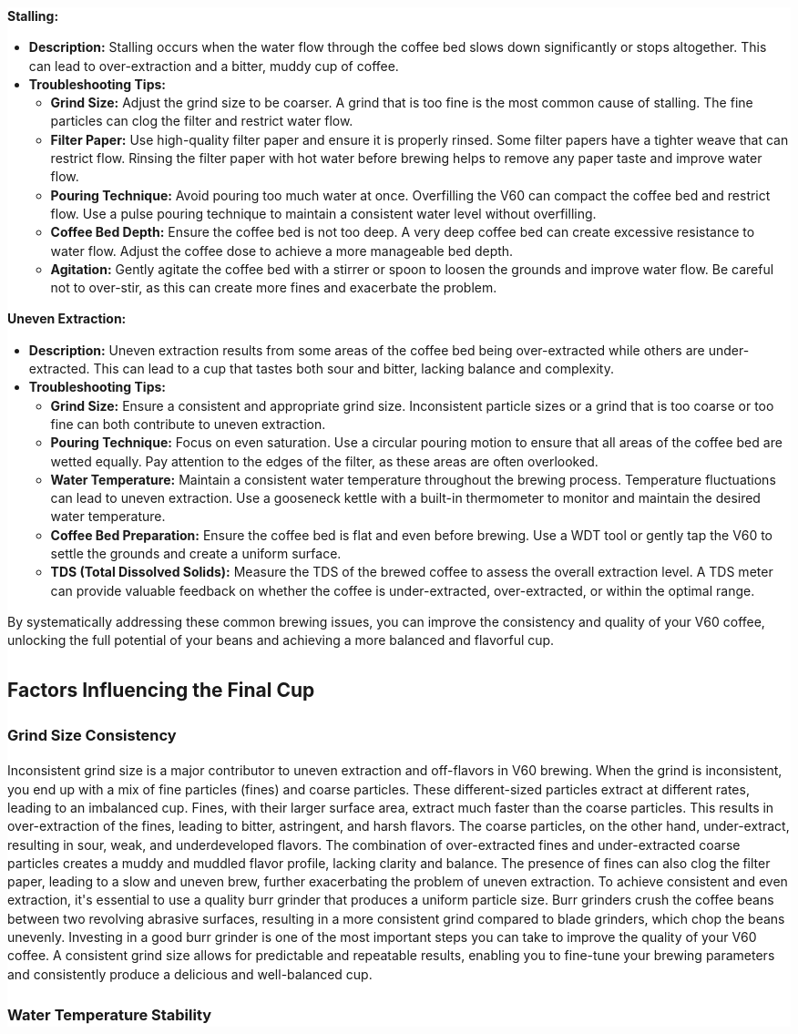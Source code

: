 **Stalling:**

*   **Description:** Stalling occurs when the water flow through the coffee bed slows down significantly or stops altogether. This can lead to over-extraction and a bitter, muddy cup of coffee.
*   **Troubleshooting Tips:**
    *   **Grind Size:** Adjust the grind size to be coarser. A grind that is too fine is the most common cause of stalling. The fine particles can clog the filter and restrict water flow.
    *   **Filter Paper:** Use high-quality filter paper and ensure it is properly rinsed. Some filter papers have a tighter weave that can restrict flow. Rinsing the filter paper with hot water before brewing helps to remove any paper taste and improve water flow.
    *   **Pouring Technique:** Avoid pouring too much water at once. Overfilling the V60 can compact the coffee bed and restrict flow. Use a pulse pouring technique to maintain a consistent water level without overfilling.
    *   **Coffee Bed Depth:** Ensure the coffee bed is not too deep. A very deep coffee bed can create excessive resistance to water flow. Adjust the coffee dose to achieve a more manageable bed depth.
    *   **Agitation:** Gently agitate the coffee bed with a stirrer or spoon to loosen the grounds and improve water flow. Be careful not to over-stir, as this can create more fines and exacerbate the problem.

**Uneven Extraction:**

*   **Description:** Uneven extraction results from some areas of the coffee bed being over-extracted while others are under-extracted. This can lead to a cup that tastes both sour and bitter, lacking balance and complexity.
*   **Troubleshooting Tips:**
    *   **Grind Size:** Ensure a consistent and appropriate grind size. Inconsistent particle sizes or a grind that is too coarse or too fine can both contribute to uneven extraction.
    *   **Pouring Technique:** Focus on even saturation. Use a circular pouring motion to ensure that all areas of the coffee bed are wetted equally. Pay attention to the edges of the filter, as these areas are often overlooked.
    *   **Water Temperature:** Maintain a consistent water temperature throughout the brewing process. Temperature fluctuations can lead to uneven extraction. Use a gooseneck kettle with a built-in thermometer to monitor and maintain the desired water temperature.
    *   **Coffee Bed Preparation:** Ensure the coffee bed is flat and even before brewing. Use a WDT tool or gently tap the V60 to settle the grounds and create a uniform surface.
    *   **TDS (Total Dissolved Solids):** Measure the TDS of the brewed coffee to assess the overall extraction level. A TDS meter can provide valuable feedback on whether the coffee is under-extracted, over-extracted, or within the optimal range.

By systematically addressing these common brewing issues, you can improve the consistency and quality of your V60 coffee, unlocking the full potential of your beans and achieving a more balanced and flavorful cup.
## Factors Influencing the Final Cup

### Grind Size Consistency

Inconsistent grind size is a major contributor to uneven extraction and off-flavors in V60 brewing. When the grind is inconsistent, you end up with a mix of fine particles (fines) and coarse particles. These different-sized particles extract at different rates, leading to an imbalanced cup. Fines, with their larger surface area, extract much faster than the coarse particles. This results in over-extraction of the fines, leading to bitter, astringent, and harsh flavors. The coarse particles, on the other hand, under-extract, resulting in sour, weak, and underdeveloped flavors. The combination of over-extracted fines and under-extracted coarse particles creates a muddy and muddled flavor profile, lacking clarity and balance. The presence of fines can also clog the filter paper, leading to a slow and uneven brew, further exacerbating the problem of uneven extraction. To achieve consistent and even extraction, it's essential to use a quality burr grinder that produces a uniform particle size. Burr grinders crush the coffee beans between two revolving abrasive surfaces, resulting in a more consistent grind compared to blade grinders, which chop the beans unevenly. Investing in a good burr grinder is one of the most important steps you can take to improve the quality of your V60 coffee. A consistent grind size allows for predictable and repeatable results, enabling you to fine-tune your brewing parameters and consistently produce a delicious and well-balanced cup.
### Water Temperature Stability
